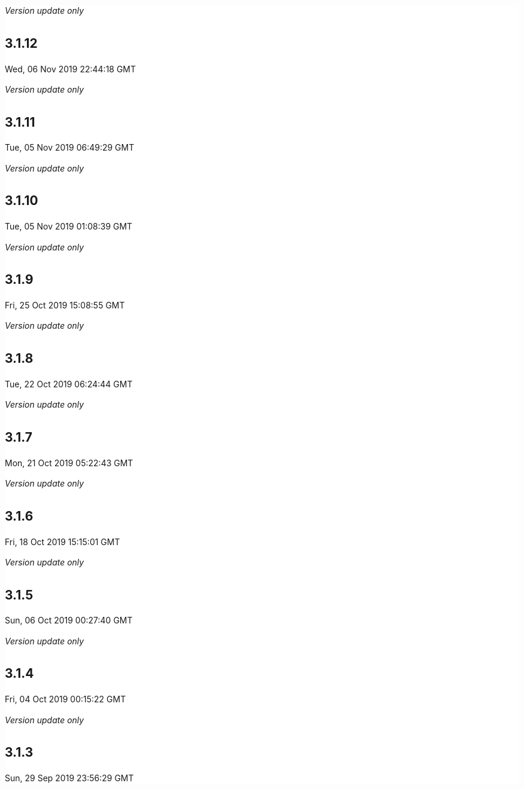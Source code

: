 _Version update only_

## 3.1.12
Wed, 06 Nov 2019 22:44:18 GMT

_Version update only_

## 3.1.11
Tue, 05 Nov 2019 06:49:29 GMT

_Version update only_

## 3.1.10
Tue, 05 Nov 2019 01:08:39 GMT

_Version update only_

## 3.1.9
Fri, 25 Oct 2019 15:08:55 GMT

_Version update only_

## 3.1.8
Tue, 22 Oct 2019 06:24:44 GMT

_Version update only_

## 3.1.7
Mon, 21 Oct 2019 05:22:43 GMT

_Version update only_

## 3.1.6
Fri, 18 Oct 2019 15:15:01 GMT

_Version update only_

## 3.1.5
Sun, 06 Oct 2019 00:27:40 GMT

_Version update only_

## 3.1.4
Fri, 04 Oct 2019 00:15:22 GMT

_Version update only_

## 3.1.3
Sun, 29 Sep 2019 23:56:29 GMT
